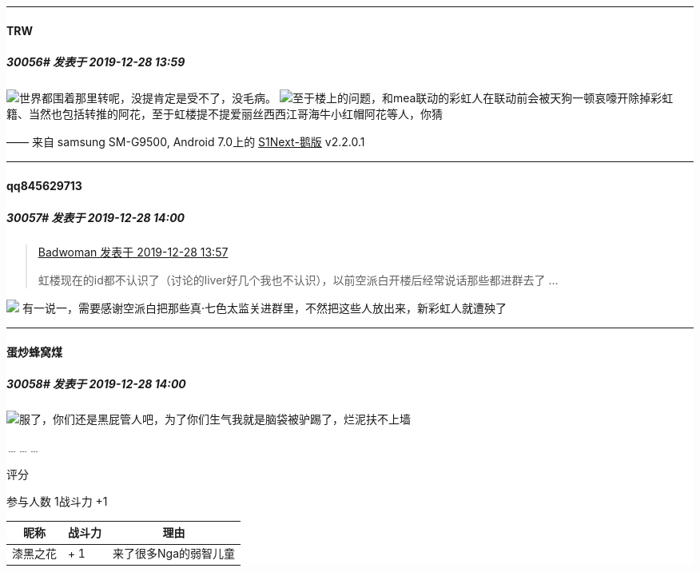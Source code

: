 


-----

####  TRW  
##### 30056#       发表于 2019-12-28 13:59



<img src="https://static.saraba1st.com/image/smiley/face2017/067.png" referrerpolicy="no-referrer">世界都围着那里转呢，没提肯定是受不了，没毛病。
<img src="https://static.saraba1st.com/image/smiley/face2017/068.png" referrerpolicy="no-referrer">至于楼上的问题，和mea联动的彩虹人在联动前会被天狗一顿哀嚎开除掉彩虹籍、当然也包括转推的阿花，至于虹楼提不提爱丽丝西西江哥海牛小红帽阿花等人，你猜

—— 来自 samsung SM-G9500, Android 7.0上的 [S1Next-鹅版](https://github.com/ykrank/S1-Next/releases) v2.2.0.1







-----

####  qq845629713  
##### 30057#       发表于 2019-12-28 14:00



<blockquote><a href="httphttps://bbs.saraba1st.com/2b/forum.php?mod=redirect&amp;goto=findpost&amp;pid=46013123&amp;ptid=1857164" target="_blank">Badwoman 发表于 2019-12-28 13:57</a>

虹楼现在的id都不认识了（讨论的liver好几个我也不认识），以前空派白开楼后经常说话那些都进群去了 ...</blockquote>
<img src="https://static.saraba1st.com/image/smiley/face2017/066.png" referrerpolicy="no-referrer"> 有一说一，需要感谢空派白把那些真·七色太监关进群里，不然把这些人放出来，新彩虹人就遭殃了







-----

####  蛋炒蜂窝煤  
##### 30058#       发表于 2019-12-28 14:00



<img src="https://static.saraba1st.com/image/smiley/face2017/068.png" referrerpolicy="no-referrer">服了，你们还是黑屁管人吧，为了你们生气我就是脑袋被驴踢了，烂泥扶不上墙



﹍﹍﹍

评分





 参与人数 1战斗力 +1

|昵称|战斗力|理由|
|----|---|---|
| 漆黑之花| + 1|来了很多Nga的弱智儿童|
